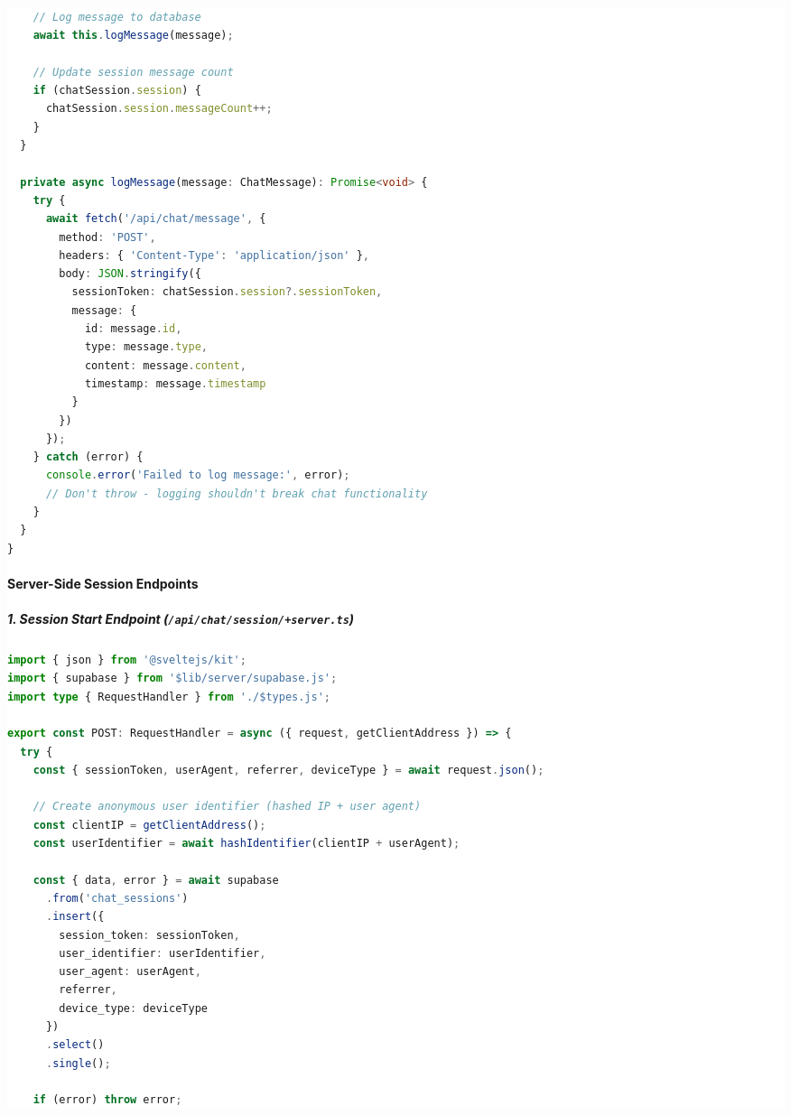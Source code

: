 ```typescript
    // Log message to database
    await this.logMessage(message);

    // Update session message count
    if (chatSession.session) {
      chatSession.session.messageCount++;
    }
  }

  private async logMessage(message: ChatMessage): Promise<void> {
    try {
      await fetch('/api/chat/message', {
        method: 'POST',
        headers: { 'Content-Type': 'application/json' },
        body: JSON.stringify({
          sessionToken: chatSession.session?.sessionToken,
          message: {
            id: message.id,
            type: message.type,
            content: message.content,
            timestamp: message.timestamp
          }
        })
      });
    } catch (error) {
      console.error('Failed to log message:', error);
      // Don't throw - logging shouldn't break chat functionality
    }
  }
}
```

#### Server-Side Session Endpoints

##### 1. Session Start Endpoint (`/api/chat/session/+server.ts`)
```typescript
import { json } from '@sveltejs/kit';
import { supabase } from '$lib/server/supabase.js';
import type { RequestHandler } from './$types.js';

export const POST: RequestHandler = async ({ request, getClientAddress }) => {
  try {
    const { sessionToken, userAgent, referrer, deviceType } = await request.json();
    
    // Create anonymous user identifier (hashed IP + user agent)
    const clientIP = getClientAddress();
    const userIdentifier = await hashIdentifier(clientIP + userAgent);

    const { data, error } = await supabase
      .from('chat_sessions')
      .insert({
        session_token: sessionToken,
        user_identifier: userIdentifier,
        user_agent: userAgent,
        referrer,
        device_type: deviceType
      })
      .select()
      .single();

    if (error) throw error;

```